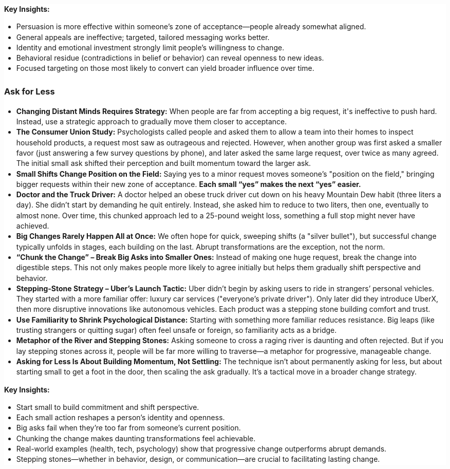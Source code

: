 **Key Insights:**

* Persuasion is more effective within someone’s zone of acceptance—people already somewhat aligned.
* General appeals are ineffective; targeted, tailored messaging works better.
* Identity and emotional investment strongly limit people’s willingness to change.
* Behavioral residue (contradictions in belief or behavior) can reveal openness to new ideas.
* Focused targeting on those most likely to convert can yield broader influence over time.

### Ask for Less

* **Changing Distant Minds Requires Strategy:** When people are far from accepting a big request, it's ineffective to push hard. Instead, use a strategic approach to gradually move them closer to acceptance.
* **The Consumer Union Study:** Psychologists called people and asked them to allow a team into their homes to inspect household products, a request most saw as outrageous and rejected. However, when another group was first asked a smaller favor (just answering a few survey questions by phone), and later asked the same large request, over twice as many agreed. The initial small ask shifted their perception and built momentum toward the larger ask.
* **Small Shifts Change Position on the Field:** Saying yes to a minor request moves someone’s "position on the field," bringing bigger requests within their new zone of acceptance. **Each small “yes” makes the next “yes” easier.**
* **Doctor and the Truck Driver:** A doctor helped an obese truck driver cut down on his heavy Mountain Dew habit (three liters a day). She didn’t start by demanding he quit entirely. Instead, she asked him to reduce to two liters, then one, eventually to almost none. Over time, this chunked approach led to a 25-pound weight loss, something a full stop might never have achieved.
* **Big Changes Rarely Happen All at Once:** We often hope for quick, sweeping shifts (a "silver bullet"), but successful change typically unfolds in stages, each building on the last. Abrupt transformations are the exception, not the norm.
* **“Chunk the Change” – Break Big Asks into Smaller Ones:** Instead of making one huge request, break the change into digestible steps. This not only makes people more likely to agree initially but helps them gradually shift perspective and behavior.
* **Stepping-Stone Strategy – Uber’s Launch Tactic:** Uber didn’t begin by asking users to ride in strangers’ personal vehicles. They started with a more familiar offer: luxury car services ("everyone’s private driver"). Only later did they introduce UberX, then more disruptive innovations like autonomous vehicles. Each product was a stepping stone building comfort and trust.
* **Use Familiarity to Shrink Psychological Distance:** Starting with something more familiar reduces resistance. Big leaps (like trusting strangers or quitting sugar) often feel unsafe or foreign, so familiarity acts as a bridge.
* **Metaphor of the River and Stepping Stones:** Asking someone to cross a raging river is daunting and often rejected. But if you lay stepping stones across it, people will be far more willing to traverse—a metaphor for progressive, manageable change.
* **Asking for Less Is About Building Momentum, Not Settling:** The technique isn’t about permanently asking for less, but about starting small to get a foot in the door, then scaling the ask gradually. It’s a tactical move in a broader change strategy.

**Key Insights:**

* Start small to build commitment and shift perspective.
* Each small action reshapes a person’s identity and openness.
* Big asks fail when they’re too far from someone’s current position.
* Chunking the change makes daunting transformations feel achievable.
* Real-world examples (health, tech, psychology) show that progressive change outperforms abrupt demands.
* Stepping stones—whether in behavior, design, or communication—are crucial to facilitating lasting change.
